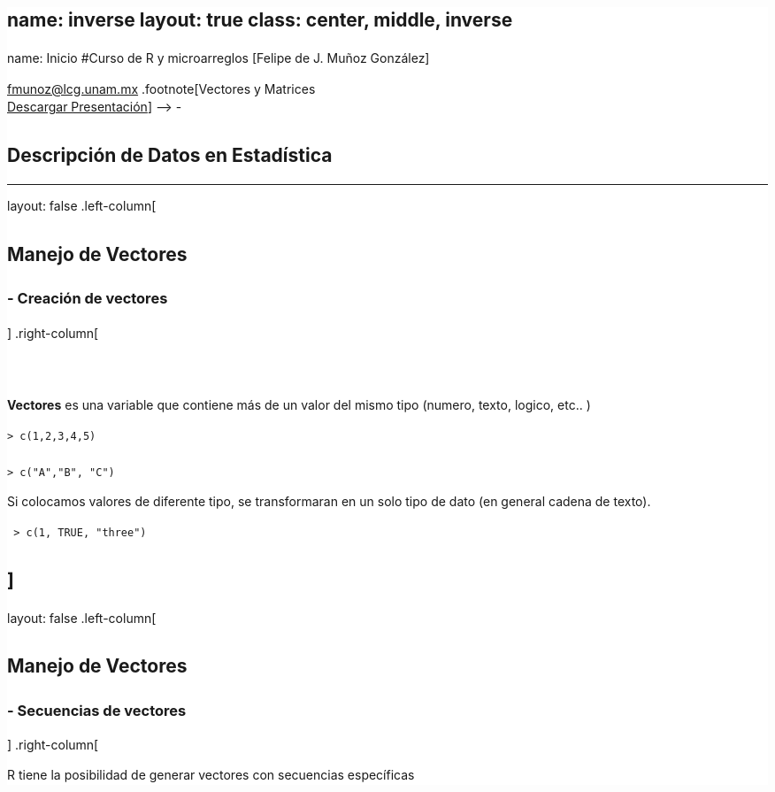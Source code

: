 name: inverse
layout: true
class: center, middle, inverse
---
name: Inicio
#Curso de R y microarreglos
[Felipe de J. Muñoz González]

[fmunoz@lcg.unam.mx](mailto:fmunoz@lcg.unam.mx)
.footnote[Vectores y Matrices<br>[Descargar Presentación](http://pipemg.github.io/R_slides/presentacion2.pdf)]
--> -
## Descripción de Datos en Estadística
---

layout: false
.left-column[
  ## Manejo de Vectores
   ###  - Creación de vectores
]
.right-column[
<br><br><br><br>
**Vectores** es una variable que contiene más de un valor del mismo tipo (numero, texto, logico, etc.. )

```
> c(1,2,3,4,5)

> c("A","B", "C")

```

Si colocamos valores de diferente tipo, se transformaran en un solo tipo de dato (en general cadena de texto).

```
 > c(1, TRUE, "three")
```
]
---

layout: false
.left-column[
  ## Manejo de Vectores
   ###  - Secuencias de vectores
]
.right-column[

R tiene la posibilidad de generar vectores con secuencias específicas
